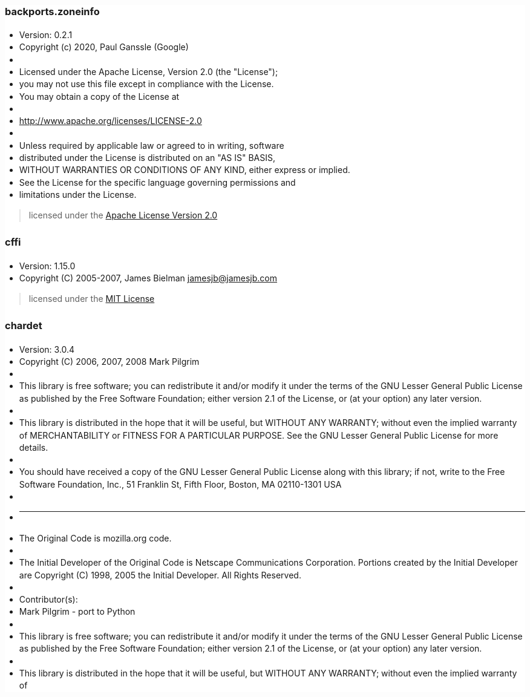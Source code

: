 ### backports.zoneinfo

* Version: 0.2.1
* Copyright (c) 2020, Paul Ganssle (Google)
*
* Licensed under the Apache License, Version 2.0 (the "License");
* you may not use this file except in compliance with the License.
* You may obtain a copy of the License at
*
* http://www.apache.org/licenses/LICENSE-2.0
*
* Unless required by applicable law or agreed to in writing, software
* distributed under the License is distributed on an "AS IS" BASIS,
* WITHOUT WARRANTIES OR CONDITIONS OF ANY KIND, either express or implied.
* See the License for the specific language governing permissions and
* limitations under the License.

> licensed under the <a href="http://www.apache.org/licenses/LICENSE-2.0">Apache License Version 2.0</a>

### cffi

* Version: 1.15.0
* Copyright (C) 2005-2007, James Bielman  <jamesjb@jamesjb.com>

> licensed under the <a href="http://opensource.org/licenses/MIT">MIT License</a>

### chardet

* Version: 3.0.4
* Copyright (C) 2006, 2007, 2008 Mark Pilgrim
*
* This library is free software; you can redistribute it and/or
modify it under the terms of the GNU Lesser General Public
License as published by the Free Software Foundation; either
version 2.1 of the License, or (at your option) any later version.
*
* This library is distributed in the hope that it will be useful,
but WITHOUT ANY WARRANTY; without even the implied warranty of
MERCHANTABILITY or FITNESS FOR A PARTICULAR PURPOSE.  See the GNU
Lesser General Public License for more details.
*
* You should have received a copy of the GNU Lesser General Public
License along with this library; if not, write to the Free Software
Foundation, Inc., 51 Franklin St, Fifth Floor, Boston, MA
02110-1301  USA
*
*    -----------------------------------------------------------
* The Original Code is mozilla.org code.
*
* The Initial Developer of the Original Code is
Netscape Communications Corporation.
Portions created by the Initial Developer are Copyright (C) 1998, 2005
the Initial Developer. All Rights Reserved.
*
* Contributor(s):
*   Mark Pilgrim - port to Python
*
* This library is free software; you can redistribute it and/or
modify it under the terms of the GNU Lesser General Public
License as published by the Free Software Foundation; either
version 2.1 of the License, or (at your option) any later version.
*
* This library is distributed in the hope that it will be useful,
but WITHOUT ANY WARRANTY; without even the implied warranty of